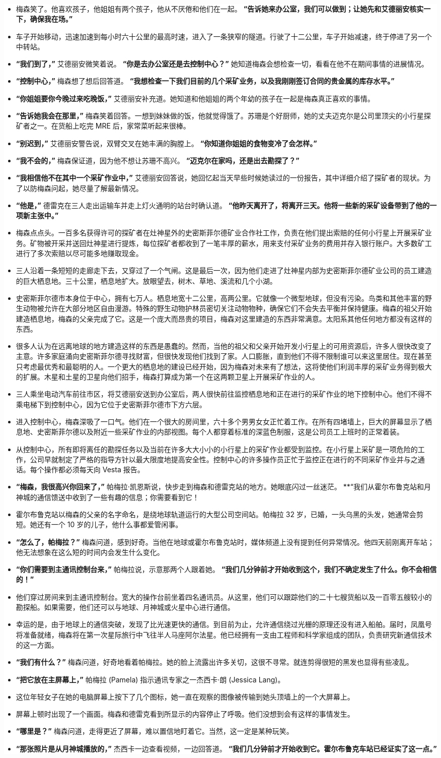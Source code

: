 - 梅森笑了。他喜欢孩子，他姐姐有两个孩子，他从不厌倦和他们在一起。  **“告诉她来办公室，我们可以做到；让她先和艾德丽安核实一下，确保我在场。”** 

- 车子开始移动，迅速加速到每小时六十公里的最高时速，进入了一条狭窄的隧道。行驶了十二公里，车子开始减速，终于停进了另一个中转站。

-  **“我们到了，”** 艾德丽安微笑着说。  **“你是去办公室还是去控制中心？”** 她知道梅森会想检查一切，看看在他不在期间事情的进展情况。

-  **“控制中心，”** 梅森想了想后回答道。  **“我想检查一下我们目前的几个采矿业务，以及我刚刚签订合同的贵金属的库存水平。”** 

-  **“你姐姐要你今晚过来吃晚饭，”** 艾德丽安补充道。她知道和他姐姐的两个年幼的孩子在一起是梅森真正喜欢的事情。

-  **“告诉她我会在那里，”** 梅森笑着回答。一想到妹妹做的饭，他就觉得饿了。苏珊是个好厨师，她的丈夫迈克尔是公司里顶尖的小行星探矿者之一。在货船上吃完 MRE 后，家常菜听起来很棒。

-  **“别迟到，”** 艾德丽安警告说，双臂交叉在她丰满的胸膛上。  **“你知道你姐姐的食物变冷了会怎样。”** 

-  **“我不会的，”** 梅森保证道，因为他不想让苏珊不高兴。  **“迈克尔在家吗，还是出去勘探了？”** 

-  **“我相信他不在其中一个采矿作业中，”** 艾德丽安回答说，她回忆起当天早些时候她读过的一份报告，其中详细介绍了探矿者的现状。为了以防梅森问起，她尽量了解最新情况。

-  **“他是，”** 德雷克在三人走出运输车并走上灯火通明的站台时确认道。  **“他昨天离开了，将离开三天。他将一些新的采矿设备带到了他的一项新主张中。”** 

- 梅森点点头。一百多名获得许可的探矿者在灶神星外的史密斯菲尔德矿业合作社工作，负责在他们提出索赔的任何小行星上开展采矿业务。矿物被开采并送回灶神星进行提炼，每位探矿者都收到了一笔丰厚的薪水，用来支付采矿业务的费用并存入银行账户。大多数矿工进行了多次索赔以尽可能多地赚取现金。

- 三人沿着一条短短的走廊走下去，又穿过了一个气闸。这是最后一次，因为他们走进了灶神星内部为史密斯菲尔德矿业公司的员工建造的巨大栖息地。三十公里，栖息地扩大。放眼望去，树木、草地、溪流和几个小湖。

- 史密斯菲尔德市本身位于中心，拥有七万人。栖息地宽十二公里，高两公里。它就像一个微型地球，但没有污染。鸟类和其他丰富的野生动物被允许在大部分地区自由漫游。特殊的野生动物护林员密切关注动物物种，确保它们不会失去平衡并保持健康。梅森的祖父开始建造栖息地，梅森的父亲完成了它。这是一个庞大而昂贵的项目，梅森对这里建造的东西非常满意。太阳系其他任何地方都没有这样的东西。

- 很多人认为在远离地球的地方建造这样的东西是愚蠢的。然而，当他的祖父和父亲开始开发小行星上的可用资源后，许多人很快改变了主意。许多家庭涌向史密斯菲尔德寻找财富，但很快发现他们找到了家。人口膨胀，直到他们不得不限制谁可以来这里居住。现在甚至只考虑最优秀和最聪明的人。一个更大的栖息地的建设已经开始，因为梅森对未来有了想法，这将使他们利润丰厚的采矿业务得到极大的扩展。木星和土星的卫星向他们招手，梅森打算成为第一个在这两颗卫星上开展采矿作业的人。

- 三人乘坐电动汽车前往市区，将艾德丽安送到办公室后，两人很快前往监控栖息地和正在进行的采矿作业的地下控制中心。他们不得不乘电梯下到控制中心，因为它位于史密斯菲尔德市下方六层。

- 进入控制中心，梅森深吸了一口气。他们在一个很大的房间里，六十多个男男女女正忙着工作。在所有四堵墙上，巨大的屏幕显示了栖息地、史密斯菲尔德以及附近一些采矿作业的内部视图。每个人都穿着标准的深蓝色制服，这是公司员工上班时的正常着装。

- 从控制中心，所有即将离任的勘探任务以及当前在许多大大小小的小行星上的采矿作业都受到监控。在小行星上采矿是一项危险的工作，公司早就制定了严格的指导方针以最大限度地提高安全性。控制中心的许多操作员正忙于监控正在进行的不同采矿作业并与之通话。每个操作都必须每天向 Vesta 报告。

-  **“梅森，我很高兴你回来了，”** 帕梅拉·凯恩斯说，快步走到梅森和德雷克站的地方。她眼底闪过一丝迷茫。  **“我们从霍尔布鲁克站和月神城的通信馈送中收到了一些有趣的信息；你需要看到它！

- 霍尔布鲁克站以梅森的父亲的名字命名，是绕地球轨道运行的大型公司空间站。帕梅拉 32 岁，已婚，一头乌黑的头发，她通常会剪短。她还有一个 10 岁的儿子，他什么事都爱管闲事。

-  **“怎么了，帕梅拉？”** 梅森问道，感到好奇。当他在地球或霍尔布鲁克站时，媒体频道上没有提到任何异常情况。他四天前刚离开车站；他无法想象在这么短的时间内会发生什么变化。

-  **“你们需要到主通讯控制台来，”** 帕梅拉说，示意那两个人跟着她。  **“我们几分钟前才开始收到这个，我们不确定发生了什么。你不会相信的！”** 

- 他们穿过房间来到主通讯控制台。宽大的操作台前坐着四名通讯员。从这里，他们可以跟踪他们的二十七艘货船以及一百零五艘较小的勘探船。如果需要，他们还可以与地球、月神城或火星中心进行通信。

- 幸运的是，由于地球上的通信突破，发现了比光速更快的通信。到目前为止，允许通信绕过光栅的原理还没有进入船舶。届时，凤凰号将准备就绪，梅森将在第一次星际旅行中飞往半人马座阿尔法星。他已经拥有一支由工程师和科学家组成的团队，负责研究新通信技术的这一方面。

-  **“我们有什么？”** 梅森问道，好奇地看着帕梅拉。她的脸上流露出许多关切，这很不寻常。就连剪得很短的黑发也显得有些凌乱。

-  **“把它放在主屏幕上，”** 帕梅拉 (Pamela) 指示通讯专家之一杰西卡·朗 (Jessica Lang)。

- 这位年轻女子在她的电脑屏幕上按下了几个图标，她一直在观察的图像被传输到她头顶墙上的一个大屏幕上。

- 屏幕上顿时出现了一个画面。梅森和德雷克看到所显示的内容停止了呼吸。他们没想到会有这样的事情发生。

-  **“哪里是？”** 梅森问道，走得更近了屏幕，难以置信地盯着它。当然，这一定是某种玩笑。

-  **“那张照片是从月神城播放的，”** 杰西卡一边查看视频，一边回答道。  **“我们几分钟前才开始收到它。霍尔布鲁克车站已经证实了这一点。”** 
